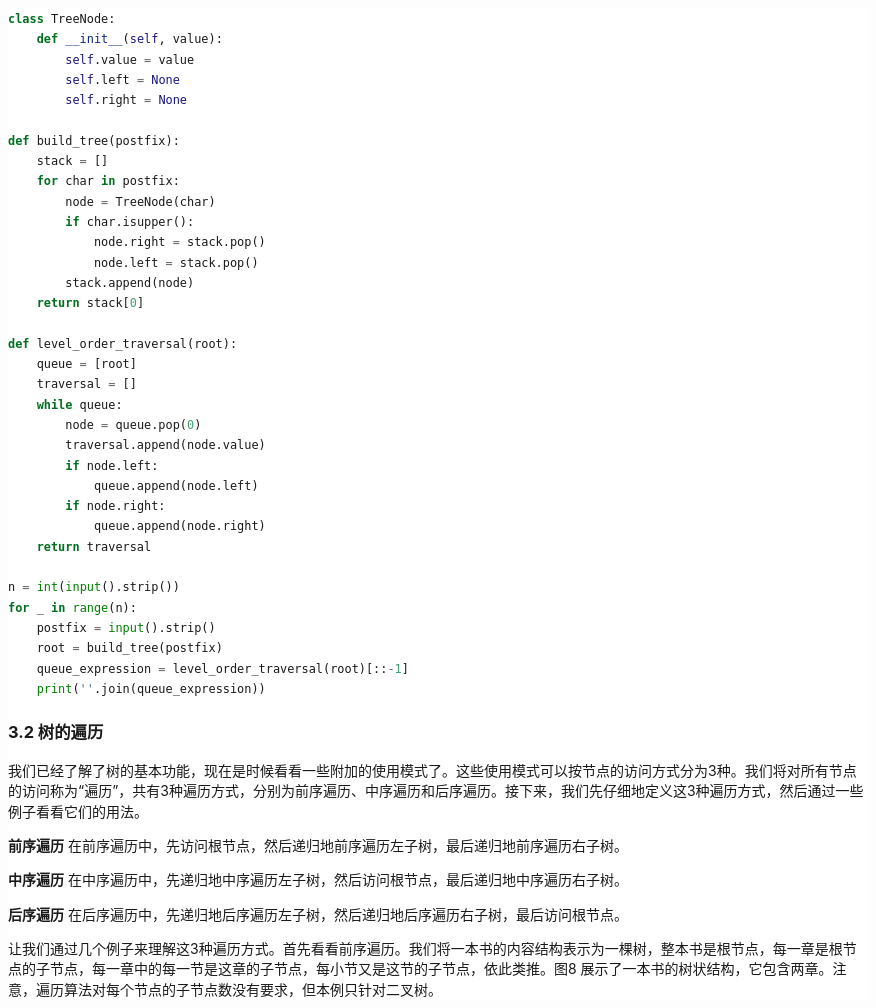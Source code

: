 ```python
class TreeNode:
    def __init__(self, value):
        self.value = value
        self.left = None
        self.right = None

def build_tree(postfix):
    stack = []
    for char in postfix:
        node = TreeNode(char)
        if char.isupper():
            node.right = stack.pop()
            node.left = stack.pop()
        stack.append(node)
    return stack[0]

def level_order_traversal(root):
    queue = [root]
    traversal = []
    while queue:
        node = queue.pop(0)
        traversal.append(node.value)
        if node.left:
            queue.append(node.left)
        if node.right:
            queue.append(node.right)
    return traversal

n = int(input().strip())
for _ in range(n):
    postfix = input().strip()
    root = build_tree(postfix)
    queue_expression = level_order_traversal(root)[::-1]
    print(''.join(queue_expression))
```



### 3.2 树的遍历

我们已经了解了树的基本功能，现在是时候看看一些附加的使用模式了。这些使用模式可以按节点的访问方式分为3种。我们将对所有节点的访问称为“遍历”，共有3种遍历方式，分别为前序遍历、中序遍历和后序遍历。接下来，我们先仔细地定义这3种遍历方式，然后通过一些例子看看它们的用法。

**前序遍历**
在前序遍历中，先访问根节点，然后递归地前序遍历左子树，最后递归地前序遍历右子树。

**中序遍历**
在中序遍历中，先递归地中序遍历左子树，然后访问根节点，最后递归地中序遍历右子树。

**后序遍历**
在后序遍历中，先递归地后序遍历左子树，然后递归地后序遍历右子树，最后访问根节点。

让我们通过几个例子来理解这3种遍历方式。首先看看前序遍历。我们将一本书的内容结构表示为一棵树，整本书是根节点，每一章是根节点的子节点，每一章中的每一节是这章的子节点，每小节又是这节的子节点，依此类推。图8 展示了一本书的树状结构，它包含两章。注意，遍历算法对每个节点的子节点数没有要求，但本例只针对二叉树。
